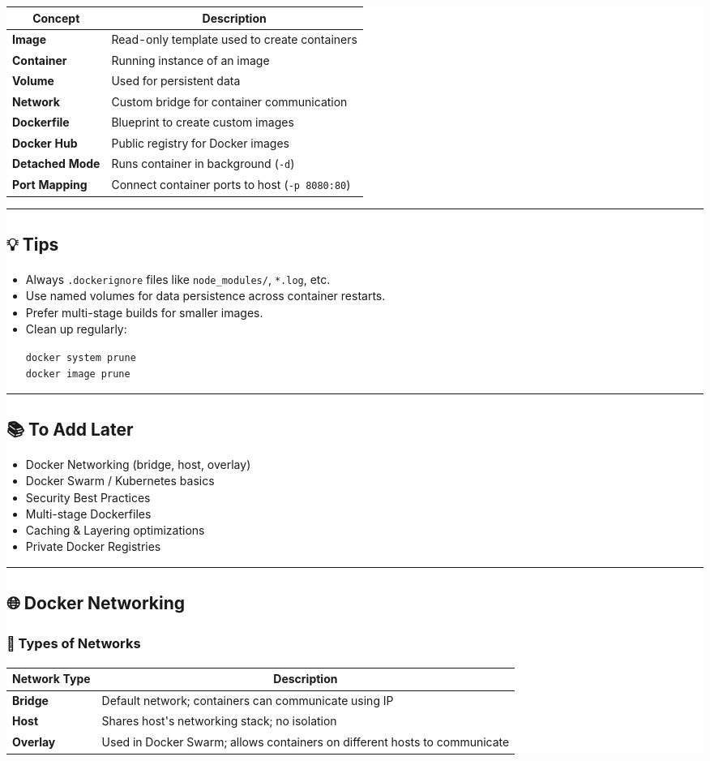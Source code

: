 | Concept          | Description |
|------------------|-------------|
| **Image**        | Read-only template used to create containers |
| **Container**    | Running instance of an image |
| **Volume**       | Used for persistent data |
| **Network**      | Custom bridge for container communication |
| **Dockerfile**   | Blueprint to create custom images |
| **Docker Hub**   | Public registry for Docker images |
| **Detached Mode**| Runs container in background (`-d`) |
| **Port Mapping** | Connect container ports to host (`-p 8080:80`) |

---

## 💡 Tips

- Always `.dockerignore` files like `node_modules/`, `*.log`, etc.
- Use named volumes for data persistence across container restarts.
- Prefer multi-stage builds for smaller images.
- Clean up regularly:
  ```bash
  docker system prune
  docker image prune
  ```

---

## 📚 To Add Later

- Docker Networking (bridge, host, overlay)
- Docker Swarm / Kubernetes basics
- Security Best Practices
- Multi-stage Dockerfiles
- Caching & Layering optimizations
- Private Docker Registries
---

## 🌐 Docker Networking

### 🔸 Types of Networks

| Network Type | Description |
|--------------|-------------|
| **Bridge**   | Default network; containers can communicate using IP |
| **Host**     | Shares host's networking stack; no isolation |
| **Overlay**  | Used in Docker Swarm; allows containers on different hosts to communicate |
